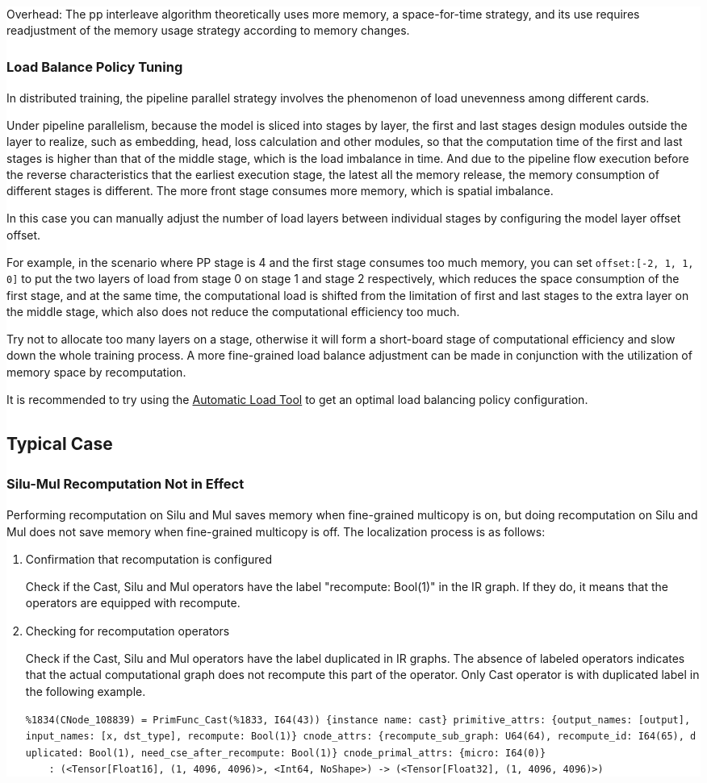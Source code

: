 Overhead: The pp interleave algorithm theoretically uses more memory, a space-for-time strategy, and its use requires readjustment of the memory usage strategy according to memory changes.

### Load Balance Policy Tuning

In distributed training, the pipeline parallel strategy involves the phenomenon of load unevenness among different cards.

Under pipeline parallelism, because the model is sliced into stages by layer, the first and last stages design modules outside the layer to realize, such as embedding, head, loss calculation and other modules, so that the computation time of the first and last stages is higher than that of the middle stage, which is the load imbalance in time. And due to the pipeline flow execution before the reverse characteristics that the earliest execution stage, the latest all the memory release, the memory consumption of different stages is different. The more front stage consumes more memory, which is spatial imbalance.

In this case you can manually adjust the number of load layers between individual stages by configuring the model layer offset offset.

For example, in the scenario where PP stage is 4 and the first stage consumes too much memory, you can set `offset:[-2, 1, 1, 0]` to put the two layers of load from stage 0 on stage 1 and stage 2 respectively, which reduces the space consumption of the first stage, and at the same time, the computational load is shifted from the limitation of first and last stages to the extra layer on the middle stage, which also does not reduce the computational efficiency too much.

Try not to allocate too many layers on a stage, otherwise it will form a short-board stage of computational efficiency and slow down the whole training process. A more fine-grained load balance adjustment can be made in conjunction with the utilization of memory space by recomputation.

It is recommended to try using the [Automatic Load Tool](#sapp-automatic-load-balancing-tool) to get an optimal load balancing policy configuration.

## Typical Case

### Silu-Mul Recomputation Not in Effect

Performing recomputation on Silu and Mul saves memory when fine-grained multicopy is on, but doing recomputation on Silu and Mul does not save memory when fine-grained multicopy is off. The localization process is as follows:

1. Confirmation that recomputation is configured

   Check if the Cast, Silu and Mul operators have the label "recompute: Bool(1)" in the IR graph. If they do, it means that the operators are equipped with recompute.

2. Checking for recomputation operators

   Check if the Cast, Silu and Mul operators have the label duplicated in IR graphs. The absence of labeled operators indicates that the actual computational graph does not recompute this part of the operator. Only Cast operator is with duplicated label in the following example.

   ```text
   %1834(CNode_108839) = PrimFunc_Cast(%1833, I64(43)) {instance name: cast} primitive_attrs: {output_names: [output], input_names: [x, dst_type], recompute: Bool(1)} cnode_attrs: {recompute_sub_graph: U64(64), recompute_id: I64(65), duplicated: Bool(1), need_cse_after_recompute: Bool(1)} cnode_primal_attrs: {micro: I64(0)}
       : (<Tensor[Float16], (1, 4096, 4096)>, <Int64, NoShape>) -> (<Tensor[Float32], (1, 4096, 4096)>)
   ```
